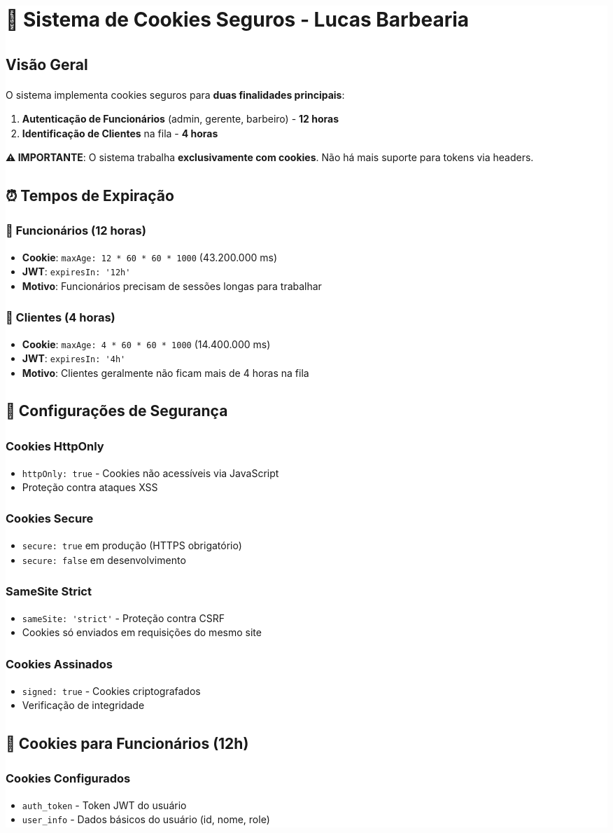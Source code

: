 # 🍪 Sistema de Cookies Seguros - Lucas Barbearia

## **Visão Geral**

O sistema implementa cookies seguros para **duas finalidades principais**:

1. **Autenticação de Funcionários** (admin, gerente, barbeiro) - **12 horas**
2. **Identificação de Clientes** na fila - **4 horas**

**⚠️ IMPORTANTE**: O sistema trabalha **exclusivamente com cookies**. Não há mais suporte para tokens via headers.

## **⏰ Tempos de Expiração**

### **👥 Funcionários (12 horas)**
- **Cookie**: `maxAge: 12 * 60 * 60 * 1000` (43.200.000 ms)
- **JWT**: `expiresIn: '12h'`
- **Motivo**: Funcionários precisam de sessões longas para trabalhar

### **👤 Clientes (4 horas)**
- **Cookie**: `maxAge: 4 * 60 * 60 * 1000` (14.400.000 ms)
- **JWT**: `expiresIn: '4h'`
- **Motivo**: Clientes geralmente não ficam mais de 4 horas na fila

## **🔐 Configurações de Segurança**

### **Cookies HttpOnly**
- `httpOnly: true` - Cookies não acessíveis via JavaScript
- Proteção contra ataques XSS

### **Cookies Secure**
- `secure: true` em produção (HTTPS obrigatório)
- `secure: false` em desenvolvimento

### **SameSite Strict**
- `sameSite: 'strict'` - Proteção contra CSRF
- Cookies só enviados em requisições do mesmo site

### **Cookies Assinados**
- `signed: true` - Cookies criptografados
- Verificação de integridade

## **👥 Cookies para Funcionários (12h)**

### **Cookies Configurados**
- `auth_token` - Token JWT do usuário
- `user_info` - Dados básicos do usuário (id, nome, role)
